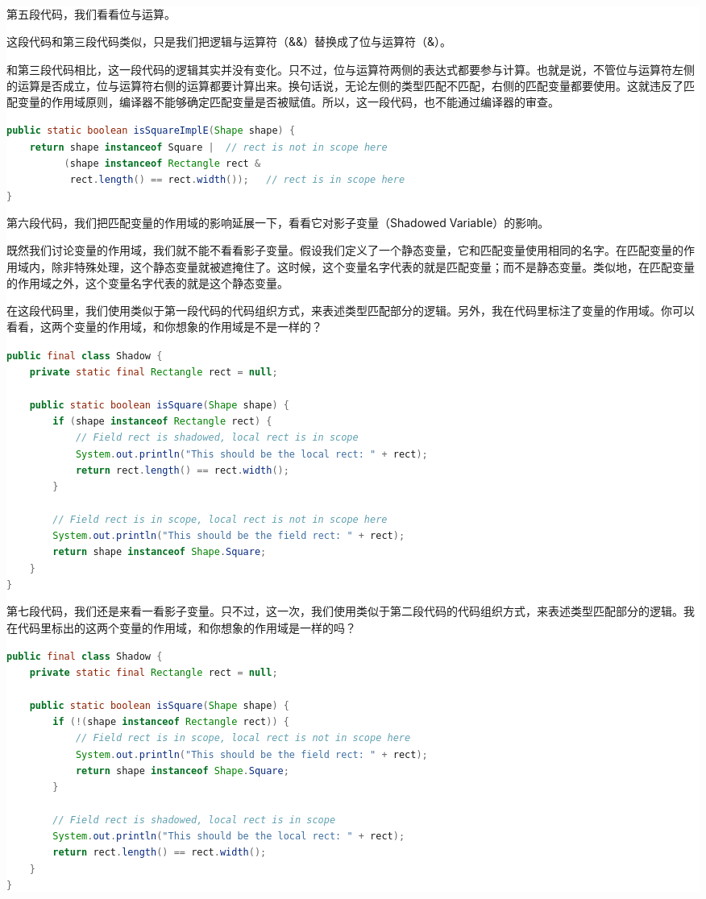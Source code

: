 第五段代码，我们看看位与运算。

这段代码和第三段代码类似，只是我们把逻辑与运算符（&&）替换成了位与运算符（&）。

和第三段代码相比，这一段代码的逻辑其实并没有变化。只不过，位与运算符两侧的表达式都要参与计算。也就是说，不管位与运算符左侧的运算是否成立，位与运算符右侧的运算都要计算出来。换句话说，无论左侧的类型匹配不匹配，右侧的匹配变量都要使用。这就违反了匹配变量的作用域原则，编译器不能够确定匹配变量是否被赋值。所以，这一段代码，也不能通过编译器的审查。

```java
public static boolean isSquareImplE(Shape shape) {
    return shape instanceof Square |  // rect is not in scope here
          (shape instanceof Rectangle rect &
           rect.length() == rect.width());   // rect is in scope here
}
```

第六段代码，我们把匹配变量的作用域的影响延展一下，看看它对影子变量（Shadowed Variable）的影响。

既然我们讨论变量的作用域，我们就不能不看看影子变量。假设我们定义了一个静态变量，它和匹配变量使用相同的名字。在匹配变量的作用域内，除非特殊处理，这个静态变量就被遮掩住了。这时候，这个变量名字代表的就是匹配变量；而不是静态变量。类似地，在匹配变量的作用域之外，这个变量名字代表的就是这个静态变量。

在这段代码里，我们使用类似于第一段代码的代码组织方式，来表述类型匹配部分的逻辑。另外，我在代码里标注了变量的作用域。你可以看看，这两个变量的作用域，和你想象的作用域是不是一样的？

```java
public final class Shadow {
    private static final Rectangle rect = null;

    public static boolean isSquare(Shape shape) {
        if (shape instanceof Rectangle rect) {
            // Field rect is shadowed, local rect is in scope
            System.out.println("This should be the local rect: " + rect);
            return rect.length() == rect.width();
        }

        // Field rect is in scope, local rect is not in scope here
        System.out.println("This should be the field rect: " + rect);
        return shape instanceof Shape.Square;
    }
}
```

第七段代码，我们还是来看一看影子变量。只不过，这一次，我们使用类似于第二段代码的代码组织方式，来表述类型匹配部分的逻辑。我在代码里标出的这两个变量的作用域，和你想象的作用域是一样的吗？

```java
public final class Shadow {
    private static final Rectangle rect = null;

    public static boolean isSquare(Shape shape) {
        if (!(shape instanceof Rectangle rect)) {
            // Field rect is in scope, local rect is not in scope here
            System.out.println("This should be the field rect: " + rect);
            return shape instanceof Shape.Square;
        }

        // Field rect is shadowed, local rect is in scope
        System.out.println("This should be the local rect: " + rect);
        return rect.length() == rect.width();
    }
}
```

